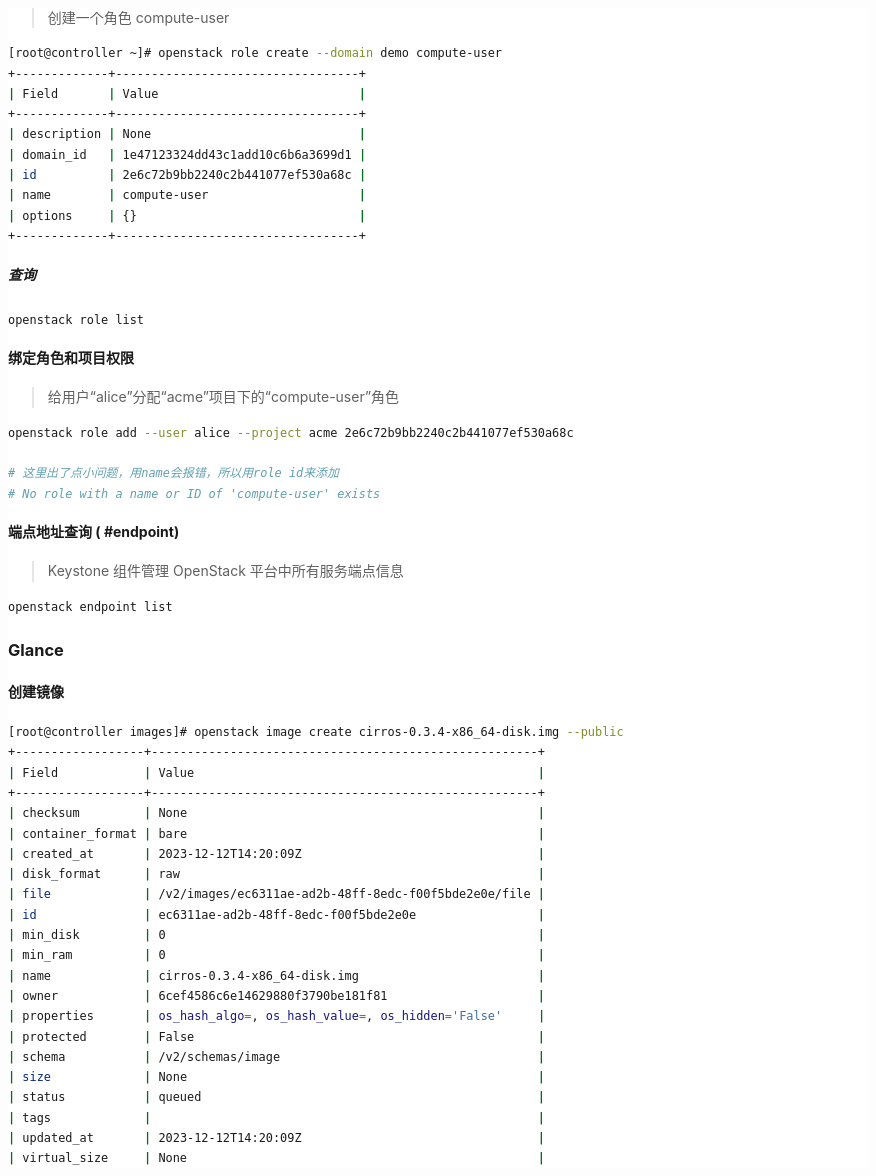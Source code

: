 > 创建一个角色 compute-user

```bash
[root@controller ~]# openstack role create --domain demo compute-user
+-------------+----------------------------------+
| Field       | Value                            |
+-------------+----------------------------------+
| description | None                             |
| domain_id   | 1e47123324dd43c1add10c6b6a3699d1 |
| id          | 2e6c72b9bb2240c2b441077ef530a68c |
| name        | compute-user                     |
| options     | {}                               |
+-------------+----------------------------------+
```

##### 查询

```bash
openstack role list
```


#### 绑定角色和项目权限 

> 给用户“alice”分配“acme”项目下的“compute-user”角色

```bash
openstack role add --user alice --project acme 2e6c72b9bb2240c2b441077ef530a68c

# 这里出了点小问题，用name会报错，所以用role id来添加
# No role with a name or ID of 'compute-user' exists
```

#### 端点地址查询 ( #endpoint)

> Keystone 组件管理 OpenStack 平台中所有服务端点信息

```bash
openstack endpoint list
```


### Glance

#### 创建镜像

```bash
[root@controller images]# openstack image create cirros-0.3.4-x86_64-disk.img --public
+------------------+------------------------------------------------------+
| Field            | Value                                                |
+------------------+------------------------------------------------------+
| checksum         | None                                                 |
| container_format | bare                                                 |
| created_at       | 2023-12-12T14:20:09Z                                 |
| disk_format      | raw                                                  |
| file             | /v2/images/ec6311ae-ad2b-48ff-8edc-f00f5bde2e0e/file |
| id               | ec6311ae-ad2b-48ff-8edc-f00f5bde2e0e                 |
| min_disk         | 0                                                    |
| min_ram          | 0                                                    |
| name             | cirros-0.3.4-x86_64-disk.img                         |
| owner            | 6cef4586c6e14629880f3790be181f81                     |
| properties       | os_hash_algo=, os_hash_value=, os_hidden='False'     |
| protected        | False                                                |
| schema           | /v2/schemas/image                                    |
| size             | None                                                 |
| status           | queued                                               |
| tags             |                                                      |
| updated_at       | 2023-12-12T14:20:09Z                                 |
| virtual_size     | None                                                 |
```